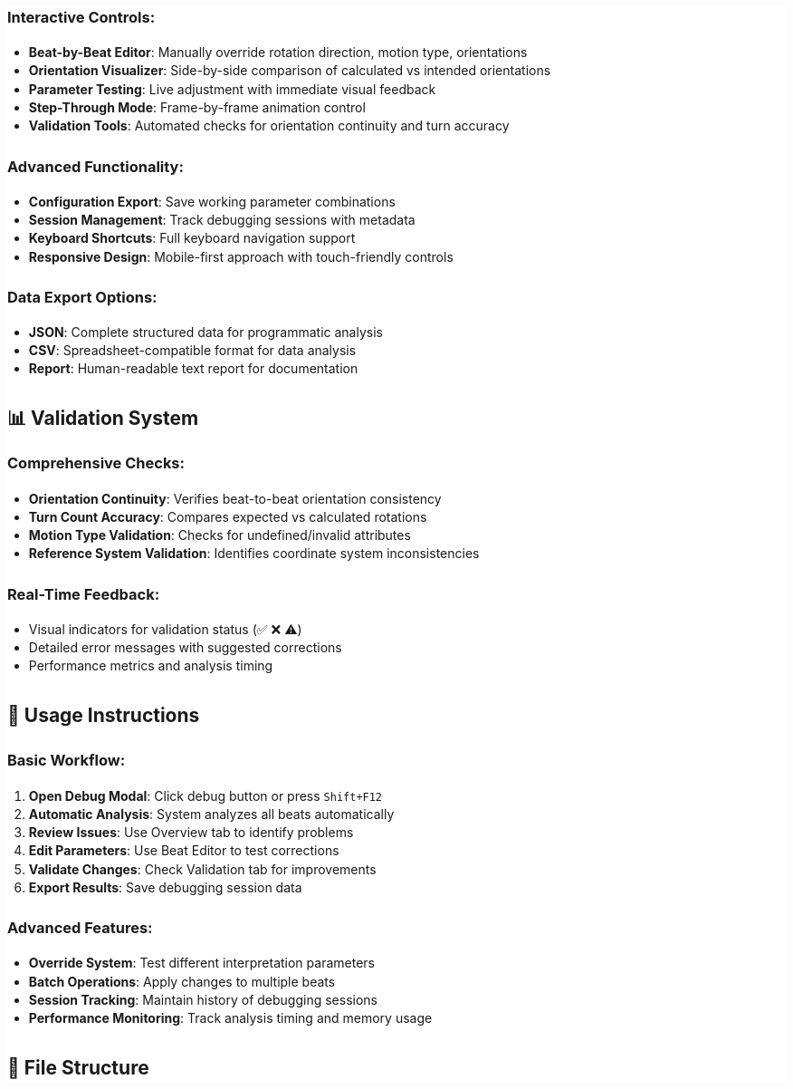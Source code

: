 ### Interactive Controls:
- **Beat-by-Beat Editor**: Manually override rotation direction, motion type, orientations
- **Orientation Visualizer**: Side-by-side comparison of calculated vs intended orientations
- **Parameter Testing**: Live adjustment with immediate visual feedback
- **Step-Through Mode**: Frame-by-frame animation control
- **Validation Tools**: Automated checks for orientation continuity and turn accuracy

### Advanced Functionality:
- **Configuration Export**: Save working parameter combinations
- **Session Management**: Track debugging sessions with metadata
- **Keyboard Shortcuts**: Full keyboard navigation support
- **Responsive Design**: Mobile-first approach with touch-friendly controls

### Data Export Options:
- **JSON**: Complete structured data for programmatic analysis
- **CSV**: Spreadsheet-compatible format for data analysis  
- **Report**: Human-readable text report for documentation

## 📊 Validation System

### Comprehensive Checks:
- **Orientation Continuity**: Verifies beat-to-beat orientation consistency
- **Turn Count Accuracy**: Compares expected vs calculated rotations
- **Motion Type Validation**: Checks for undefined/invalid attributes
- **Reference System Validation**: Identifies coordinate system inconsistencies

### Real-Time Feedback:
- Visual indicators for validation status (✅ ❌ ⚠️)
- Detailed error messages with suggested corrections
- Performance metrics and analysis timing

## 🚀 Usage Instructions

### Basic Workflow:
1. **Open Debug Modal**: Click debug button or press `Shift+F12`
2. **Automatic Analysis**: System analyzes all beats automatically
3. **Review Issues**: Use Overview tab to identify problems
4. **Edit Parameters**: Use Beat Editor to test corrections
5. **Validate Changes**: Check Validation tab for improvements
6. **Export Results**: Save debugging session data

### Advanced Features:
- **Override System**: Test different interpretation parameters
- **Batch Operations**: Apply changes to multiple beats
- **Session Tracking**: Maintain history of debugging sessions
- **Performance Monitoring**: Track analysis timing and memory usage

## 📁 File Structure
